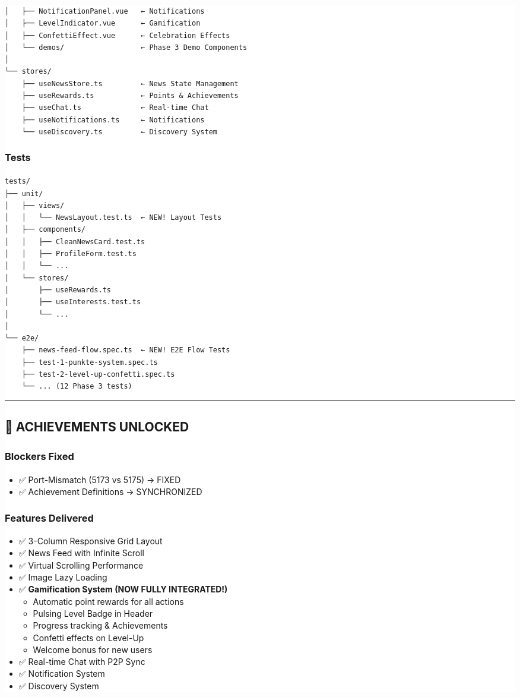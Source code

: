 ```
│   ├── NotificationPanel.vue   ← Notifications
│   ├── LevelIndicator.vue      ← Gamification
│   ├── ConfettiEffect.vue      ← Celebration Effects
│   └── demos/                  ← Phase 3 Demo Components
│
└── stores/
    ├── useNewsStore.ts         ← News State Management
    ├── useRewards.ts           ← Points & Achievements
    ├── useChat.ts              ← Real-time Chat
    ├── useNotifications.ts     ← Notifications
    └── useDiscovery.ts         ← Discovery System
```

### Tests
```
tests/
├── unit/
│   ├── views/
│   │   └── NewsLayout.test.ts  ← NEW! Layout Tests
│   ├── components/
│   │   ├── CleanNewsCard.test.ts
│   │   ├── ProfileForm.test.ts
│   │   └── ...
│   └── stores/
│       ├── useRewards.ts
│       ├── useInterests.test.ts
│       └── ...
│
└── e2e/
    ├── news-feed-flow.spec.ts  ← NEW! E2E Flow Tests
    ├── test-1-punkte-system.spec.ts
    ├── test-2-level-up-confetti.spec.ts
    └── ... (12 Phase 3 tests)
```

---

## 🎯 ACHIEVEMENTS UNLOCKED

### Blockers Fixed
- ✅ Port-Mismatch (5173 vs 5175) → FIXED
- ✅ Achievement Definitions → SYNCHRONIZED

### Features Delivered
- ✅ 3-Column Responsive Grid Layout
- ✅ News Feed with Infinite Scroll
- ✅ Virtual Scrolling Performance
- ✅ Image Lazy Loading
- ✅ **Gamification System (NOW FULLY INTEGRATED!)**
  - Automatic point rewards for all actions
  - Pulsing Level Badge in Header
  - Progress tracking & Achievements
  - Confetti effects on Level-Up
  - Welcome bonus for new users
- ✅ Real-time Chat with P2P Sync
- ✅ Notification System
- ✅ Discovery System
